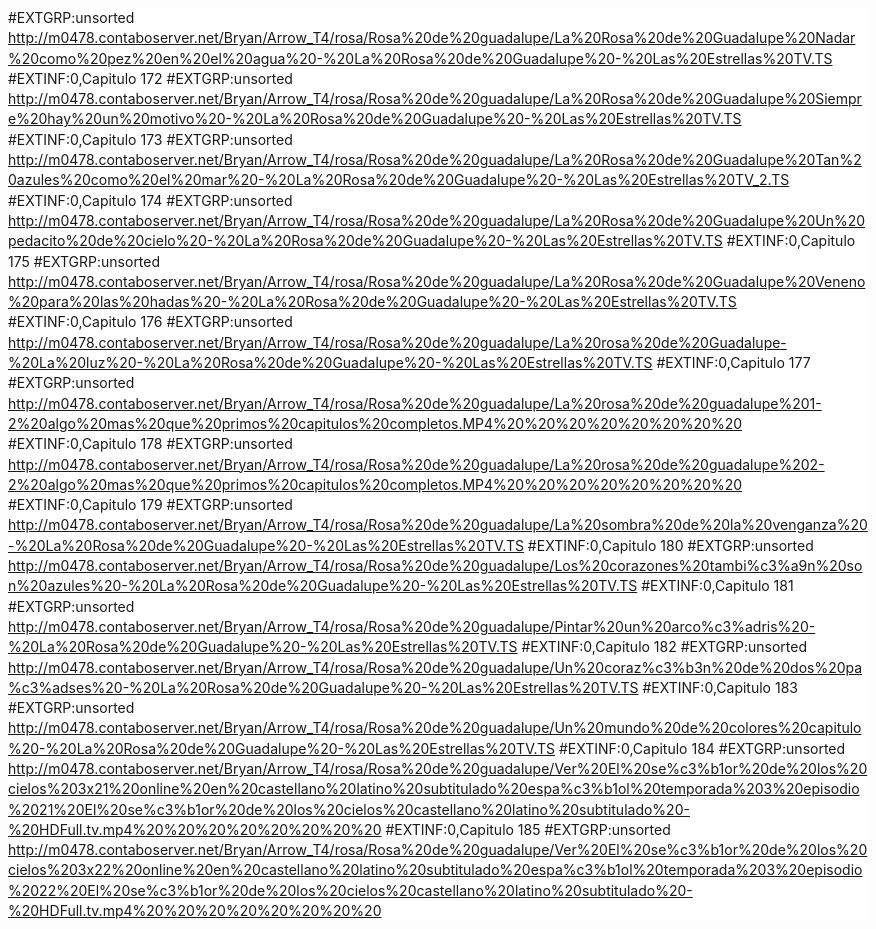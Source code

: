 #EXTGRP:unsorted
http://m0478.contaboserver.net/Bryan/Arrow_T4/rosa/Rosa%20de%20guadalupe/La%20Rosa%20de%20Guadalupe%20Nadar%20como%20pez%20en%20el%20agua%20-%20La%20Rosa%20de%20Guadalupe%20-%20Las%20Estrellas%20TV.TS
#EXTINF:0,Capitulo	172
#EXTGRP:unsorted
http://m0478.contaboserver.net/Bryan/Arrow_T4/rosa/Rosa%20de%20guadalupe/La%20Rosa%20de%20Guadalupe%20Siempre%20hay%20un%20motivo%20-%20La%20Rosa%20de%20Guadalupe%20-%20Las%20Estrellas%20TV.TS
#EXTINF:0,Capitulo	173
#EXTGRP:unsorted
http://m0478.contaboserver.net/Bryan/Arrow_T4/rosa/Rosa%20de%20guadalupe/La%20Rosa%20de%20Guadalupe%20Tan%20azules%20como%20el%20mar%20-%20La%20Rosa%20de%20Guadalupe%20-%20Las%20Estrellas%20TV_2.TS
#EXTINF:0,Capitulo	174
#EXTGRP:unsorted
http://m0478.contaboserver.net/Bryan/Arrow_T4/rosa/Rosa%20de%20guadalupe/La%20Rosa%20de%20Guadalupe%20Un%20pedacito%20de%20cielo%20-%20La%20Rosa%20de%20Guadalupe%20-%20Las%20Estrellas%20TV.TS
#EXTINF:0,Capitulo	175
#EXTGRP:unsorted
http://m0478.contaboserver.net/Bryan/Arrow_T4/rosa/Rosa%20de%20guadalupe/La%20Rosa%20de%20Guadalupe%20Veneno%20para%20las%20hadas%20-%20La%20Rosa%20de%20Guadalupe%20-%20Las%20Estrellas%20TV.TS
#EXTINF:0,Capitulo	176
#EXTGRP:unsorted
http://m0478.contaboserver.net/Bryan/Arrow_T4/rosa/Rosa%20de%20guadalupe/La%20rosa%20de%20Guadalupe-%20La%20luz%20-%20La%20Rosa%20de%20Guadalupe%20-%20Las%20Estrellas%20TV.TS
#EXTINF:0,Capitulo	177
#EXTGRP:unsorted
http://m0478.contaboserver.net/Bryan/Arrow_T4/rosa/Rosa%20de%20guadalupe/La%20rosa%20de%20guadalupe%201-2%20algo%20mas%20que%20primos%20capitulos%20completos.MP4%20%20%20%20%20%20%20%20
#EXTINF:0,Capitulo	178
#EXTGRP:unsorted
http://m0478.contaboserver.net/Bryan/Arrow_T4/rosa/Rosa%20de%20guadalupe/La%20rosa%20de%20guadalupe%202-2%20algo%20mas%20que%20primos%20capitulos%20completos.MP4%20%20%20%20%20%20%20%20
#EXTINF:0,Capitulo	179
#EXTGRP:unsorted
http://m0478.contaboserver.net/Bryan/Arrow_T4/rosa/Rosa%20de%20guadalupe/La%20sombra%20de%20la%20venganza%20-%20La%20Rosa%20de%20Guadalupe%20-%20Las%20Estrellas%20TV.TS
#EXTINF:0,Capitulo	180
#EXTGRP:unsorted
http://m0478.contaboserver.net/Bryan/Arrow_T4/rosa/Rosa%20de%20guadalupe/Los%20corazones%20tambi%c3%a9n%20son%20azules%20-%20La%20Rosa%20de%20Guadalupe%20-%20Las%20Estrellas%20TV.TS
#EXTINF:0,Capitulo	181
#EXTGRP:unsorted
http://m0478.contaboserver.net/Bryan/Arrow_T4/rosa/Rosa%20de%20guadalupe/Pintar%20un%20arco%c3%adris%20-%20La%20Rosa%20de%20Guadalupe%20-%20Las%20Estrellas%20TV.TS
#EXTINF:0,Capitulo	182
#EXTGRP:unsorted
http://m0478.contaboserver.net/Bryan/Arrow_T4/rosa/Rosa%20de%20guadalupe/Un%20coraz%c3%b3n%20de%20dos%20pa%c3%adses%20-%20La%20Rosa%20de%20Guadalupe%20-%20Las%20Estrellas%20TV.TS
#EXTINF:0,Capitulo	183
#EXTGRP:unsorted
http://m0478.contaboserver.net/Bryan/Arrow_T4/rosa/Rosa%20de%20guadalupe/Un%20mundo%20de%20colores%20capitulo%20-%20La%20Rosa%20de%20Guadalupe%20-%20Las%20Estrellas%20TV.TS
#EXTINF:0,Capitulo	184
#EXTGRP:unsorted
http://m0478.contaboserver.net/Bryan/Arrow_T4/rosa/Rosa%20de%20guadalupe/Ver%20El%20se%c3%b1or%20de%20los%20cielos%203x21%20online%20en%20castellano%20latino%20subtitulado%20espa%c3%b1ol%20temporada%203%20episodio%2021%20El%20se%c3%b1or%20de%20los%20cielos%20castellano%20latino%20subtitulado%20-%20HDFull.tv.mp4%20%20%20%20%20%20%20%20
#EXTINF:0,Capitulo	185
#EXTGRP:unsorted
http://m0478.contaboserver.net/Bryan/Arrow_T4/rosa/Rosa%20de%20guadalupe/Ver%20El%20se%c3%b1or%20de%20los%20cielos%203x22%20online%20en%20castellano%20latino%20subtitulado%20espa%c3%b1ol%20temporada%203%20episodio%2022%20El%20se%c3%b1or%20de%20los%20cielos%20castellano%20latino%20subtitulado%20-%20HDFull.tv.mp4%20%20%20%20%20%20%20%20